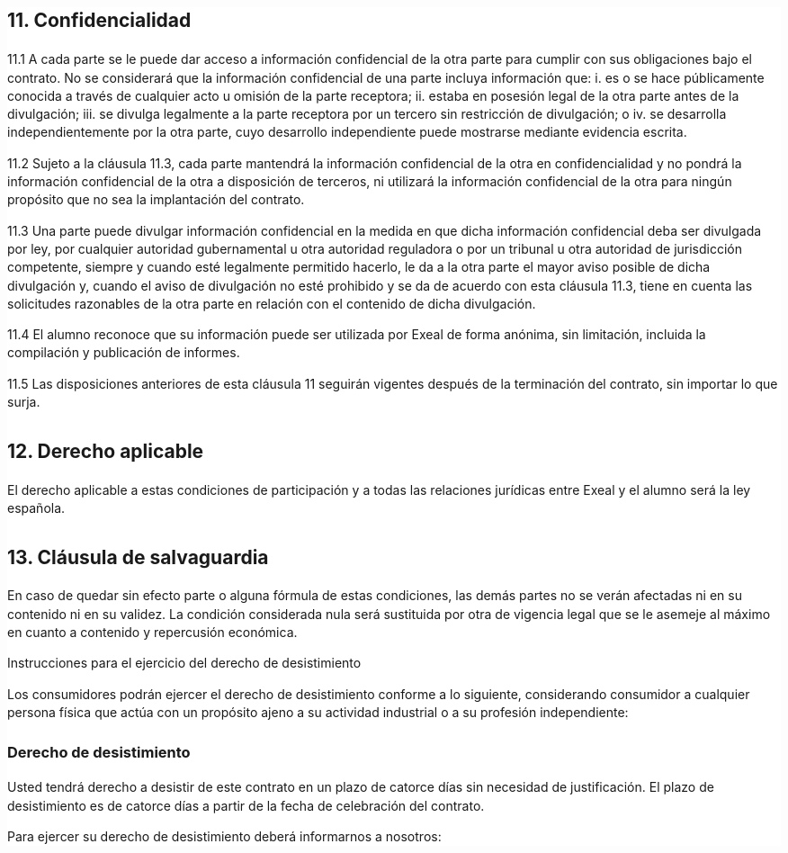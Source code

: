 ## 11. Confidencialidad

11.1 A cada parte se le puede dar acceso a información confidencial de la otra parte para cumplir con sus obligaciones bajo el contrato. No se considerará que la información confidencial de una parte incluya información que:
  i. es o se hace públicamente conocida a través de cualquier acto u omisión de la parte receptora;
  ii. estaba en posesión legal de la otra parte antes de la divulgación;
  iii. se divulga legalmente a la parte receptora por un tercero sin restricción de divulgación; o
  iv. se desarrolla independientemente por la otra parte, cuyo desarrollo independiente puede mostrarse mediante evidencia escrita.

11.2 Sujeto a la cláusula 11.3, cada parte mantendrá la información confidencial de la otra en confidencialidad y no pondrá la información confidencial de la otra a disposición de terceros, ni utilizará la información confidencial de la otra para ningún propósito que no sea la implantación del contrato.

11.3 Una parte puede divulgar información confidencial en la medida en que dicha información confidencial deba ser divulgada por ley, por cualquier autoridad gubernamental u otra autoridad reguladora o por un tribunal u otra autoridad de jurisdicción competente, siempre y cuando esté legalmente permitido hacerlo, le da a la otra parte el mayor aviso posible de dicha divulgación y, cuando el aviso de divulgación no esté prohibido y se da de acuerdo con esta cláusula 11.3, tiene en cuenta las solicitudes razonables de la otra parte en relación con el contenido de dicha divulgación.

11.4 El alumno reconoce que su información puede ser utilizada por Exeal de forma anónima, sin limitación, incluida la compilación y publicación de informes.

11.5 Las disposiciones anteriores de esta cláusula 11 seguirán vigentes después de la terminación del contrato, sin importar lo que surja.

## 12. Derecho aplicable

El derecho aplicable a estas condiciones de participación y a todas las relaciones jurídicas entre Exeal y el alumno será la ley española.

## 13. Cláusula de salvaguardia

En caso de quedar sin efecto parte o alguna fórmula de estas condiciones, las demás partes no se verán afectadas ni en su contenido ni en su validez. La condición considerada nula será sustituida por otra de vigencia legal que se le asemeje al máximo en cuanto a contenido y repercusión económica.

Instrucciones para el ejercicio del derecho de desistimiento

Los consumidores podrán ejercer el derecho de desistimiento conforme a lo siguiente, considerando consumidor a cualquier persona física que actúa con un propósito ajeno a su actividad industrial o a su profesión independiente:

### Derecho de desistimiento

Usted tendrá derecho a desistir de este contrato en un plazo de catorce días sin necesidad de justificación. El plazo de desistimiento es de catorce días a partir de la fecha de celebración del contrato.

Para ejercer su derecho de desistimiento deberá informarnos a nosotros:
